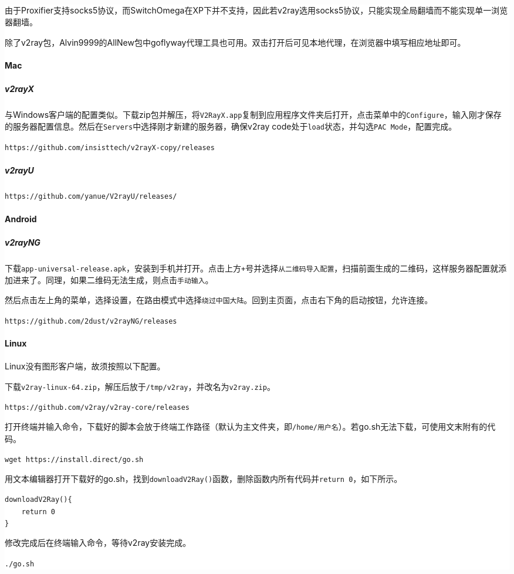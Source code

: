 由于Proxifier支持socks5协议，而SwitchOmega在XP下并不支持，因此若v2ray选用socks5协议，只能实现全局翻墙而不能实现单一浏览器翻墙。

除了v2ray包，Alvin9999的AllNew包中goflyway代理工具也可用。双击打开后可见本地代理，在浏览器中填写相应地址即可。

#### Mac

##### v2rayX

与Windows客户端的配置类似。下载zip包并解压，将`V2RayX.app`复制到应用程序文件夹后打开，点击菜单中的`Configure`，输入刚才保存的服务器配置信息。然后在`Servers`中选择刚才新建的服务器，确保v2ray code处于`load`状态，并勾选`PAC Mode`，配置完成。

```
https://github.com/insisttech/v2rayX-copy/releases
```

##### v2rayU

```
https://github.com/yanue/V2rayU/releases/
```

#### Android

##### v2rayNG

下载`app-universal-release.apk`，安装到手机并打开。点击上方`+`号并选择`从二维码导入配置`，扫描前面生成的二维码，这样服务器配置就添加进来了。同理，如果二维码无法生成，则点击`手动输入`。

然后点击左上角的菜单，选择设置，在路由模式中选择`绕过中国大陆`。回到主页面，点击右下角的启动按钮，允许连接。

```
https://github.com/2dust/v2rayNG/releases
```

#### Linux

Linux没有图形客户端，故须按照以下配置。

下载`v2ray-linux-64.zip`，解压后放于`/tmp/v2ray`，并改名为`v2ray.zip`。

```
https://github.com/v2ray/v2ray-core/releases
```

打开终端并输入命令，下载好的脚本会放于终端工作路径（默认为主文件夹，即`/home/用户名`）。若go.sh无法下载，可使用文末附有的代码。

```
wget https://install.direct/go.sh
```

用文本编辑器打开下载好的go.sh，找到`downloadV2Ray()`函数，删除函数内所有代码并`return 0`，如下所示。

```
downloadV2Ray(){
    return 0
}
```

修改完成后在终端输入命令，等待v2ray安装完成。

```
./go.sh
```
